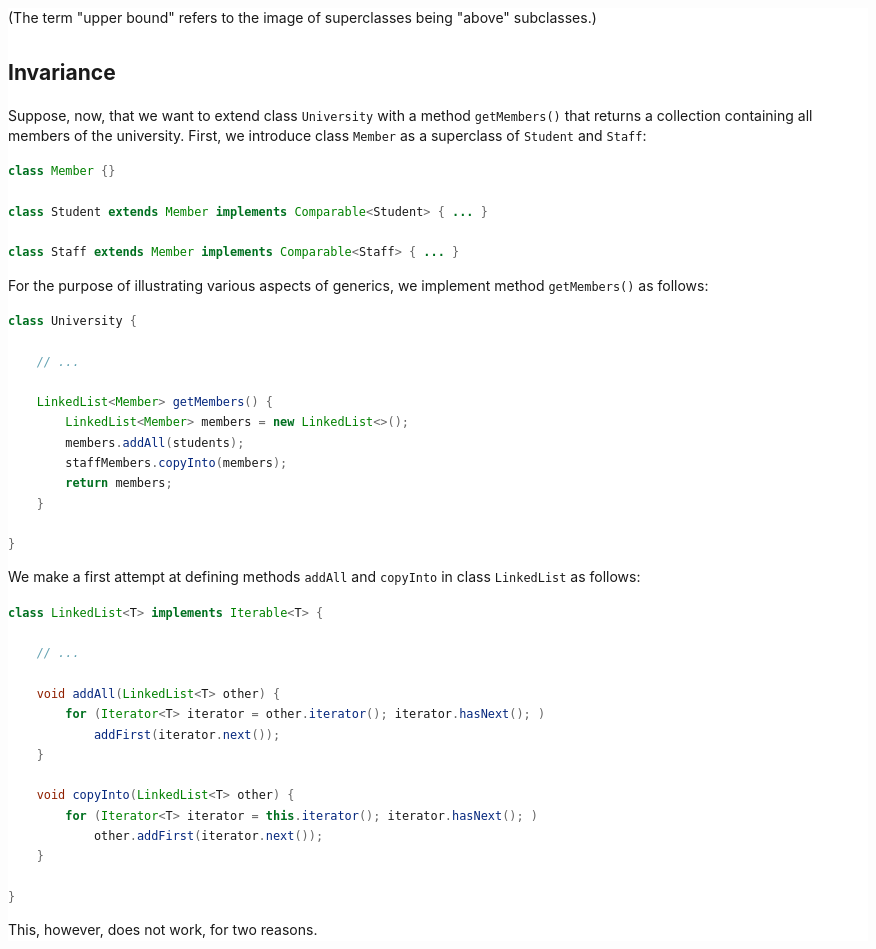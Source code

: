 ```java
```

(The term "upper bound" refers to the image of superclasses being "above" subclasses.)

## Invariance

Suppose, now, that we want to extend class `University` with a method `getMembers()` that returns a collection containing all members of the university. First, we introduce class `Member` as a superclass of `Student` and `Staff`:
```java
class Member {}

class Student extends Member implements Comparable<Student> { ... }

class Staff extends Member implements Comparable<Staff> { ... }
```
For the purpose of illustrating various aspects of generics, we implement method `getMembers()` as follows:
```java
class University {

    // ...

    LinkedList<Member> getMembers() {
    	LinkedList<Member> members = new LinkedList<>();
    	members.addAll(students);
    	staffMembers.copyInto(members);
    	return members;
    }

}
```
We make a first attempt at defining methods `addAll` and `copyInto` in class `LinkedList` as follows:
```java
class LinkedList<T> implements Iterable<T> {

    // ...

    void addAll(LinkedList<T> other) {
    	for (Iterator<T> iterator = other.iterator(); iterator.hasNext(); )
    		addFirst(iterator.next());
    }
    
    void copyInto(LinkedList<T> other) {
    	for (Iterator<T> iterator = this.iterator(); iterator.hasNext(); )
    		other.addFirst(iterator.next());
    }

}
```
This, however, does not work, for two reasons.

